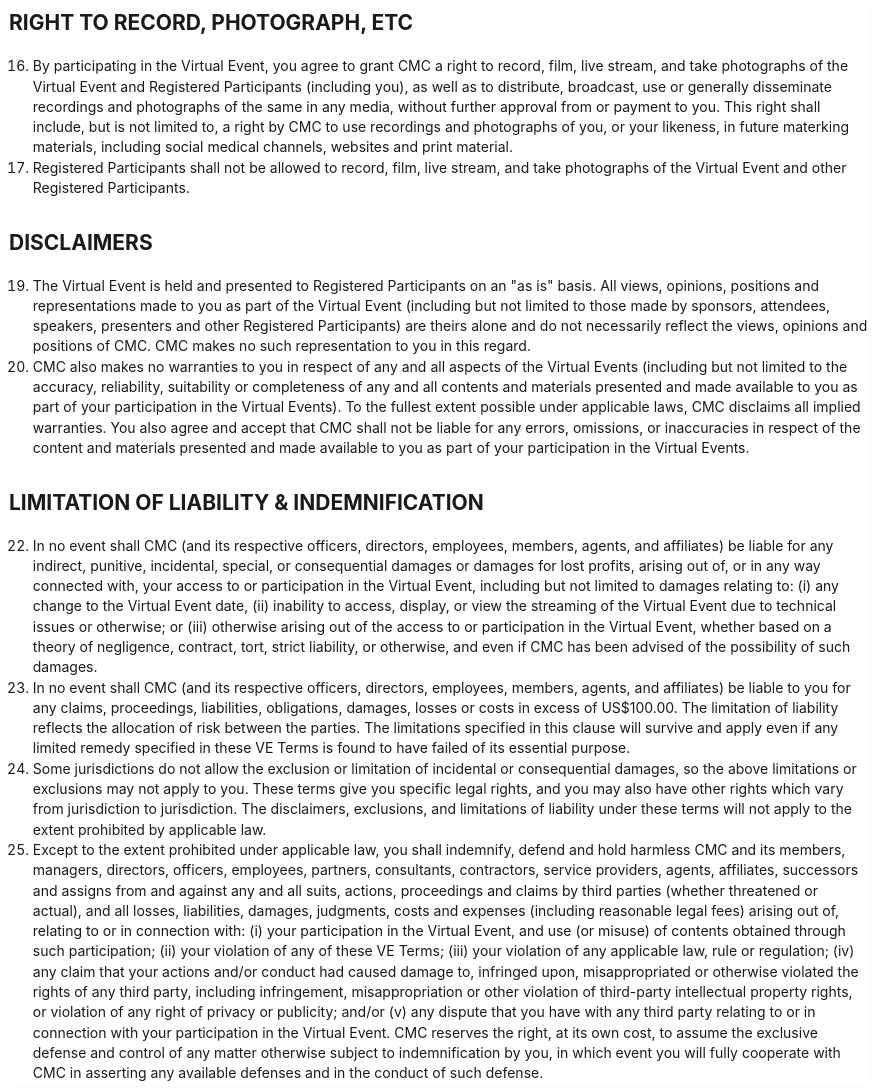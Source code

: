 RIGHT TO RECORD, PHOTOGRAPH, ETC
--------------------------------

16. By participating in the Virtual Event, you agree to grant CMC a right to record, film, live stream, and take photographs of the Virtual Event and Registered Participants (including you), as well as to distribute, broadcast, use or generally disseminate recordings and photographs of the same in any media, without further approval from or payment to you. This right shall include, but is not limited to, a right by CMC to use recordings and photographs of you, or your likeness, in future materking materials, including social medical channels, websites and print material.
17. Registered Participants shall not be allowed to record, film, live stream, and take photographs of the Virtual Event and other Registered Participants.

DISCLAIMERS
-----------

19. The Virtual Event is held and presented to Registered Participants on an "as is" basis. All views, opinions, positions and representations made to you as part of the Virtual Event (including but not limited to those made by sponsors, attendees, speakers, presenters and other Registered Participants) are theirs alone and do not necessarily reflect the views, opinions and positions of CMC. CMC makes no such representation to you in this regard.
20. CMC also makes no warranties to you in respect of any and all aspects of the Virtual Events (including but not limited to the accuracy, reliability, suitability or completeness of any and all contents and materials presented and made available to you as part of your participation in the Virtual Events). To the fullest extent possible under applicable laws, CMC disclaims all implied warranties. You also agree and accept that CMC shall not be liable for any errors, omissions, or inaccuracies in respect of the content and materials presented and made available to you as part of your participation in the Virtual Events.

LIMITATION OF LIABILITY & INDEMNIFICATION
-----------------------------------------

22. In no event shall CMC (and its respective officers, directors, employees, members, agents, and affiliates) be liable for any indirect, punitive, incidental, special, or consequential damages or damages for lost profits, arising out of, or in any way connected with, your access to or participation in the Virtual Event, including but not limited to damages relating to: (i) any change to the Virtual Event date, (ii) inability to access, display, or view the streaming of the Virtual Event due to technical issues or otherwise; or (iii) otherwise arising out of the access to or participation in the Virtual Event, whether based on a theory of negligence, contract, tort, strict liability, or otherwise, and even if CMC has been advised of the possibility of such damages.
23. In no event shall CMC (and its respective officers, directors, employees, members, agents, and affiliates) be liable to you for any claims, proceedings, liabilities, obligations, damages, losses or costs in excess of US$100.00. The limitation of liability reflects the allocation of risk between the parties. The limitations specified in this clause will survive and apply even if any limited remedy specified in these VE Terms is found to have failed of its essential purpose.
24. Some jurisdictions do not allow the exclusion or limitation of incidental or consequential damages, so the above limitations or exclusions may not apply to you. These terms give you specific legal rights, and you may also have other rights which vary from jurisdiction to jurisdiction. The disclaimers, exclusions, and limitations of liability under these terms will not apply to the extent prohibited by applicable law.
25. Except to the extent prohibited under applicable law, you shall indemnify, defend and hold harmless CMC and its members, managers, directors, officers, employees, partners, consultants, contractors, service providers, agents, affiliates, successors and assigns from and against any and all suits, actions, proceedings and claims by third parties (whether threatened or actual), and all losses, liabilities, damages, judgments, costs and expenses (including reasonable legal fees) arising out of, relating to or in connection with: (i) your participation in the Virtual Event, and use (or misuse) of contents obtained through such participation; (ii) your violation of any of these VE Terms; (iii) your violation of any applicable law, rule or regulation; (iv) any claim that your actions and/or conduct had caused damage to, infringed upon, misappropriated or otherwise violated the rights of any third party, including infringement, misappropriation or other violation of third-party intellectual property rights, or violation of any right of privacy or publicity; and/or (v) any dispute that you have with any third party relating to or in connection with your participation in the Virtual Event. CMC reserves the right, at its own cost, to assume the exclusive defense and control of any matter otherwise subject to indemnification by you, in which event you will fully cooperate with CMC in asserting any available defenses and in the conduct of such defense.